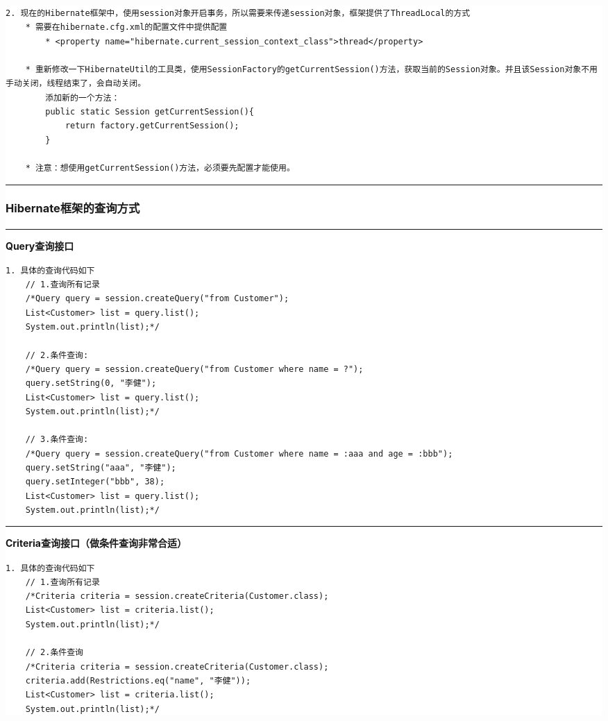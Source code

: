 	2. 现在的Hibernate框架中，使用session对象开启事务，所以需要来传递session对象，框架提供了ThreadLocal的方式
		* 需要在hibernate.cfg.xml的配置文件中提供配置
			* <property name="hibernate.current_session_context_class">thread</property>
		
		* 重新修改一下HibernateUtil的工具类，使用SessionFactory的getCurrentSession()方法，获取当前的Session对象。并且该Session对象不用手动关闭，线程结束了，会自动关闭。
			添加新的一个方法：
			public static Session getCurrentSession(){
				return factory.getCurrentSession();
			}
		
		* 注意：想使用getCurrentSession()方法，必须要先配置才能使用。
	
----------
	
### Hibernate框架的查询方式 ###

----------

**Query查询接口**
	
	1. 具体的查询代码如下
		// 1.查询所有记录
		/*Query query = session.createQuery("from Customer");
		List<Customer> list = query.list();
		System.out.println(list);*/
		
		// 2.条件查询:
		/*Query query = session.createQuery("from Customer where name = ?");
		query.setString(0, "李健");
		List<Customer> list = query.list();
		System.out.println(list);*/
		
		// 3.条件查询:
		/*Query query = session.createQuery("from Customer where name = :aaa and age = :bbb");
		query.setString("aaa", "李健");
		query.setInteger("bbb", 38);
		List<Customer> list = query.list();
		System.out.println(list);*/
	
----------
	
**Criteria查询接口（做条件查询非常合适）**
	
	1. 具体的查询代码如下
		// 1.查询所有记录
		/*Criteria criteria = session.createCriteria(Customer.class);
		List<Customer> list = criteria.list();
		System.out.println(list);*/
		
		// 2.条件查询
		/*Criteria criteria = session.createCriteria(Customer.class);
		criteria.add(Restrictions.eq("name", "李健"));
		List<Customer> list = criteria.list();
		System.out.println(list);*/
		